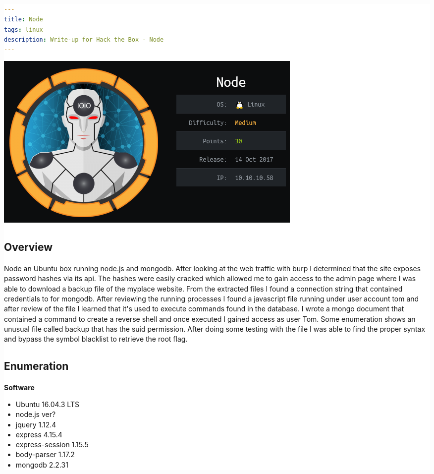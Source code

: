```yaml
---
title: Node
tags: linux
description: Write-up for Hack the Box - Node
---
```


![image](assets/79375251-592fa180-7f26-11ea-86e7-a1d6e46ed5bc.png)

## Overview

Node an Ubuntu box running node.js and mongodb. After looking at the web traffic with burp I determined that the site exposes password hashes via its api. The hashes were easily cracked which allowed me to gain access to the admin page where I was able to download a backup file of the myplace website. From the extracted files I found a connection string that contained credentials to for mongodb. After reviewing the running processes I found a javascript file running under user account tom and after review of the file I learned that it's used to execute commands found in the database. I wrote a mongo document that contained a command to create a reverse shell and once executed I gained access as user Tom. Some enumeration shows an unusual file called backup that has the suid permission. After doing some testing with the file I was able to find the proper syntax and bypass the symbol blacklist to retrieve the root flag.

## Enumeration

**Software**

* Ubuntu 16.04.3 LTS
* node.js ver?
* jquery 1.12.4
* express 4.15.4
* express-session 1.15.5
* body-parser 1.17.2
* mongodb 2.2.31
